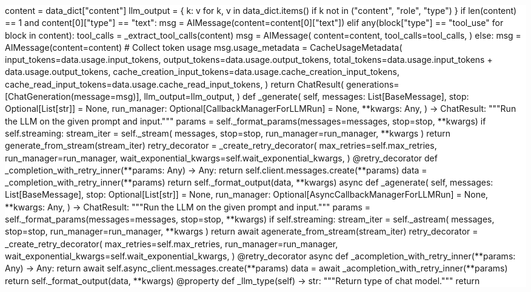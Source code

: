 content = data_dict["content"]             llm_output = {                 k: v for k, v in data_dict.items() if k not in ("content", "role", "type")             }             if len(content) == 1 and content[0]["type"] == "text":                 msg = AIMessage(content=content[0]["text"])             elif any(block["type"] == "tool_use" for block in content):                 tool_calls = _extract_tool_calls(content)                 msg = AIMessage(                     content=content,                     tool_calls=tool_calls,                 )             else:                 msg = AIMessage(content=content)             # Collect token usage             msg.usage_metadata = CacheUsageMetadata(                 input_tokens=data.usage.input_tokens,                 output_tokens=data.usage.output_tokens,                 total_tokens=data.usage.input_tokens + data.usage.output_tokens,                 cache_creation_input_tokens=data.usage.cache_creation_input_tokens,                 cache_read_input_tokens=data.usage.cache_read_input_tokens,             )             return ChatResult(                 generations=[ChatGeneration(message=msg)],                 llm_output=llm_output,             )              def _generate(             self,             messages: List[BaseMessage],             stop: Optional[List[str]] = None,             run_manager: Optional[CallbackManagerForLLMRun] = None,             **kwargs: Any,         ) -> ChatResult:             """Run the LLM on the given prompt and input."""             params = self._format_params(messages=messages, stop=stop, **kwargs)             if self.streaming:                 stream_iter = self._stream(                     messages, stop=stop, run_manager=run_manager, **kwargs                 )                 return generate_from_stream(stream_iter)             retry_decorator = _create_retry_decorator(                 max_retries=self.max_retries,                 run_manager=run_manager,                 wait_exponential_kwargs=self.wait_exponential_kwargs,             )                  @retry_decorator             def _completion_with_retry_inner(**params: Any) -> Any:                 return self.client.messages.create(**params)                  data = _completion_with_retry_inner(**params)             return self._format_output(data, **kwargs)              async def _agenerate(             self,             messages: List[BaseMessage],             stop: Optional[List[str]] = None,             run_manager: Optional[AsyncCallbackManagerForLLMRun] = None,             **kwargs: Any,         ) -> ChatResult:             """Run the LLM on the given prompt and input."""             params = self._format_params(messages=messages, stop=stop, **kwargs)             if self.streaming:                 stream_iter = self._astream(                     messages, stop=stop, run_manager=run_manager, **kwargs                 )                 return await agenerate_from_stream(stream_iter)             retry_decorator = _create_retry_decorator(                 max_retries=self.max_retries,                 run_manager=run_manager,                 wait_exponential_kwargs=self.wait_exponential_kwargs,             )                  @retry_decorator             async def _acompletion_with_retry_inner(**params: Any) -> Any:                 return await self.async_client.messages.create(**params)                  data = await _acompletion_with_retry_inner(**params)             return self._format_output(data, **kwargs)              @property         def _llm_type(self) -> str:             """Return type of chat model."""             return
